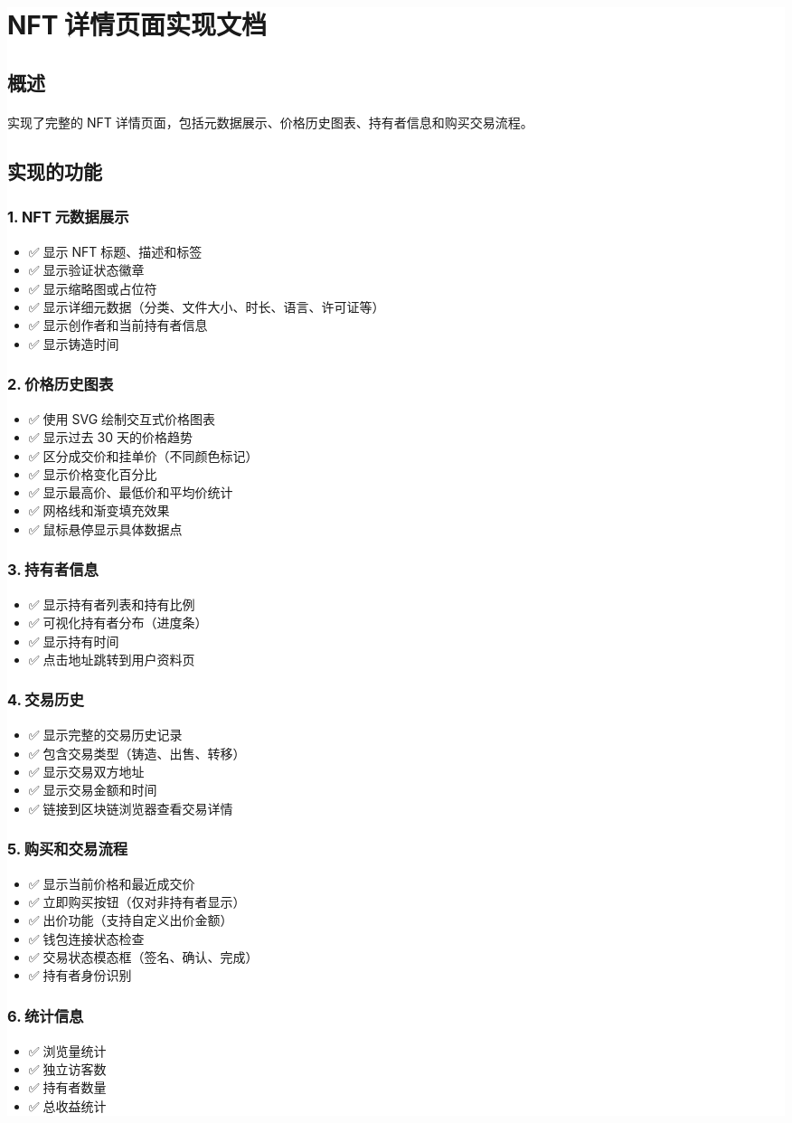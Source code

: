 # NFT 详情页面实现文档

## 概述

实现了完整的 NFT 详情页面，包括元数据展示、价格历史图表、持有者信息和购买交易流程。

## 实现的功能

### 1. NFT 元数据展示
- ✅ 显示 NFT 标题、描述和标签
- ✅ 显示验证状态徽章
- ✅ 显示缩略图或占位符
- ✅ 显示详细元数据（分类、文件大小、时长、语言、许可证等）
- ✅ 显示创作者和当前持有者信息
- ✅ 显示铸造时间

### 2. 价格历史图表
- ✅ 使用 SVG 绘制交互式价格图表
- ✅ 显示过去 30 天的价格趋势
- ✅ 区分成交价和挂单价（不同颜色标记）
- ✅ 显示价格变化百分比
- ✅ 显示最高价、最低价和平均价统计
- ✅ 网格线和渐变填充效果
- ✅ 鼠标悬停显示具体数据点

### 3. 持有者信息
- ✅ 显示持有者列表和持有比例
- ✅ 可视化持有者分布（进度条）
- ✅ 显示持有时间
- ✅ 点击地址跳转到用户资料页

### 4. 交易历史
- ✅ 显示完整的交易历史记录
- ✅ 包含交易类型（铸造、出售、转移）
- ✅ 显示交易双方地址
- ✅ 显示交易金额和时间
- ✅ 链接到区块链浏览器查看交易详情

### 5. 购买和交易流程
- ✅ 显示当前价格和最近成交价
- ✅ 立即购买按钮（仅对非持有者显示）
- ✅ 出价功能（支持自定义出价金额）
- ✅ 钱包连接状态检查
- ✅ 交易状态模态框（签名、确认、完成）
- ✅ 持有者身份识别

### 6. 统计信息
- ✅ 浏览量统计
- ✅ 独立访客数
- ✅ 持有者数量
- ✅ 总收益统计
